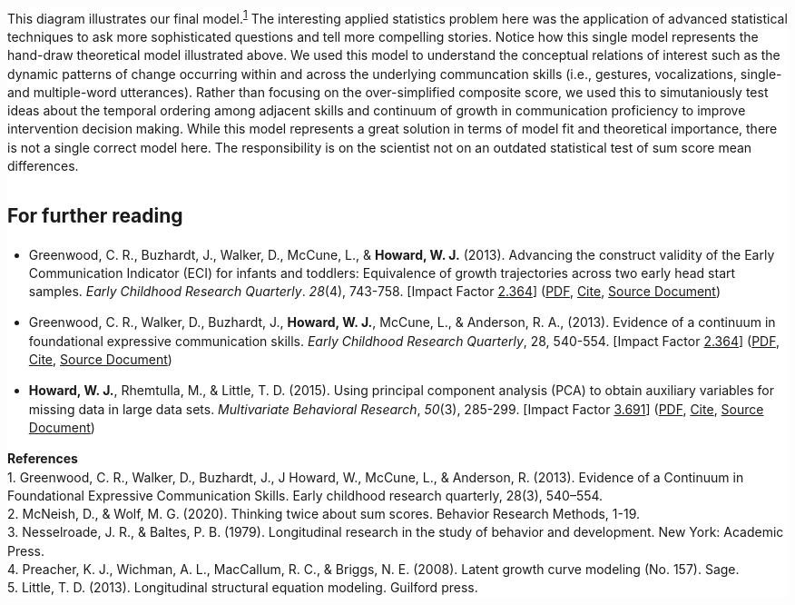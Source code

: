 This diagram illustrates our final model.<sup>[1](#greenwood)</sup> The interesting applied statistics problem here was the application of advanced statistical techniques to ask more sophisticated questions and tell more compelling stories. Notice how this single model represents the hand-draw theoretical model illustrated above. We used this model to understand the conceptual relations of interest such as the dynamic patterns of change occurring within and across the underlying communcation skills (i.e., gestures, vocalizations, single- and multiple-word utterances). Rather than focusing on the over-simplified composite score, we used this to simutaniously test ideas about the temporal ordering among adjacent skills and continuum of growth in communication proficiency to improve intervention decision making. While this model represents a great solution in terms of model fit and theoretical importance, there is not a single correct model here. The responsibility is on the scientist not on an outdated statistical test of sum score mean differences.  

## For further reading 

* Greenwood, C. R., Buzhardt, J., Walker, D., McCune, L., & **Howard, W. J.** (2013). Advancing the construct validity of the Early Communication Indicator (ECI) for infants and toddlers: Equivalence of growth trajectories across two early head start samples. *Early Childhood Research Quarterly*. *28*(4), 743-758. [Impact Factor [2.364](https://www.journals.elsevier.com/early-childhood-research-quarterly)]  ([PDF](https://www.researchgate.net/publication/259133266_Advancing_the_construct_validity_of_the_Early_Communication_Indicator_ECI_for_infants_and_toddlers_Equivalence_of_growth_trajectories_across_two_early_head_start_samples),  [Cite](https://www.sciencedirect.com/science/article/pii/S0885200613000598), [Source Document](https://www.sciencedirect.com/science/article/pii/S0885200613000598))

* Greenwood, C. R., Walker, D., Buzhardt, J., **Howard, W. J.**, McCune, L., & Anderson, R. A., (2013). Evidence of a continuum in foundational expressive communication skills. *Early Childhood Research Quarterly*, 28, 540-554. [Impact Factor [2.364](https://www.journals.elsevier.com/early-childhood-research-quarterly)]  ([PDF](https://www.ncbi.nlm.nih.gov/pmc/articles/PMC4036115/pdf/nihms570538.pdf),  [Cite](https://www.ncbi.nlm.nih.gov/pmc/articles/PMC4036115/#), [Source Document](https://www.sciencedirect.com/science/article/pii/S0885200613000276))

* **Howard, W. J.**, Rhemtulla, M., & Little, T. D. (2015). Using principal component analysis (PCA) to obtain auxiliary variables for missing data in large data sets. *Multivariate Behavioral Research*, *50*(3), 285-299. [Impact Factor [3.691](https://www.tandfonline.com/toc/hmbr20/current)]  ([PDF](https://www.researchgate.net/profile/Todd_Little/publication/277974497/inline/jsViewer/558b095308aee99ca9ca3dc1),  [Cite](https://www.tandfonline.com/action/showCitFormats?doi=10.1080%2F00273171.2014.999267), [Source Document](https://www.tandfonline.com/doi/abs/10.1080/00273171.2014.999267))


**References**   
      <a name="greenwood">1</a>. Greenwood, C. R., Walker, D., Buzhardt, J., J Howard, W., McCune, L., & Anderson, R. (2013). Evidence of a Continuum in Foundational Expressive Communication Skills. Early childhood research quarterly, 28(3), 540–554.         
      <a name="sumscore">2</a>. McNeish, D., & Wolf, M. G. (2020). Thinking twice about sum scores. Behavior Research Methods, 1-19.    
      <a name="nesselroade">3</a>. Nesselroade, J. R., & Baltes, P. B. (1979). Longitudinal research in the study of behavior and development. New York: Academic Press.        
      <a name="preacher">4</a>. Preacher, K. J., Wichman, A. L., MacCallum, R. C., & Briggs, N. E. (2008). Latent growth curve modeling (No. 157). Sage.               
      <a name="todd">5</a>. Little, T. D. (2013). Longitudinal structural equation modeling. Guilford press.    


